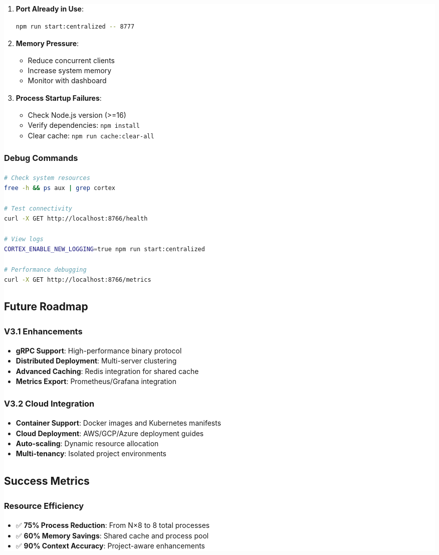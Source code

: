 1. **Port Already in Use**:
   ```bash
   npm run start:centralized -- 8777
   ```

2. **Memory Pressure**:
   - Reduce concurrent clients
   - Increase system memory
   - Monitor with dashboard

3. **Process Startup Failures**:
   - Check Node.js version (>=16)
   - Verify dependencies: `npm install`
   - Clear cache: `npm run cache:clear-all`

### Debug Commands

```bash
# Check system resources
free -h && ps aux | grep cortex

# Test connectivity
curl -X GET http://localhost:8766/health

# View logs
CORTEX_ENABLE_NEW_LOGGING=true npm run start:centralized

# Performance debugging
curl -X GET http://localhost:8766/metrics
```

## Future Roadmap

### V3.1 Enhancements

- **gRPC Support**: High-performance binary protocol
- **Distributed Deployment**: Multi-server clustering
- **Advanced Caching**: Redis integration for shared cache
- **Metrics Export**: Prometheus/Grafana integration

### V3.2 Cloud Integration

- **Container Support**: Docker images and Kubernetes manifests
- **Cloud Deployment**: AWS/GCP/Azure deployment guides
- **Auto-scaling**: Dynamic resource allocation
- **Multi-tenancy**: Isolated project environments

## Success Metrics

### Resource Efficiency

- ✅ **75% Process Reduction**: From N×8 to 8 total processes
- ✅ **60% Memory Savings**: Shared cache and process pool
- ✅ **90% Context Accuracy**: Project-aware enhancements
